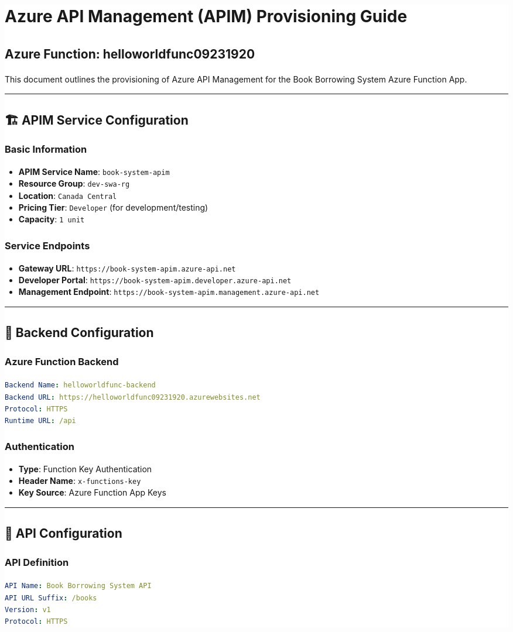 # Azure API Management (APIM) Provisioning Guide

## Azure Function: helloworldfunc09231920

This document outlines the provisioning of Azure API Management for the Book Borrowing System Azure Function App.

---

## 🏗️ APIM Service Configuration

### Basic Information
- **APIM Service Name**: `book-system-apim`
- **Resource Group**: `dev-swa-rg`
- **Location**: `Canada Central`
- **Pricing Tier**: `Developer` (for development/testing)
- **Capacity**: `1 unit`

### Service Endpoints
- **Gateway URL**: `https://book-system-apim.azure-api.net`
- **Developer Portal**: `https://book-system-apim.developer.azure-api.net`
- **Management Endpoint**: `https://book-system-apim.management.azure-api.net`

---

## 🔌 Backend Configuration

### Azure Function Backend
```yaml
Backend Name: helloworldfunc-backend
Backend URL: https://helloworldfunc09231920.azurewebsites.net
Protocol: HTTPS
Runtime URL: /api
```

### Authentication
- **Type**: Function Key Authentication
- **Header Name**: `x-functions-key`
- **Key Source**: Azure Function App Keys

---

## 🚦 API Configuration

### API Definition
```yaml
API Name: Book Borrowing System API
API URL Suffix: /books
Version: v1
Protocol: HTTPS
```
